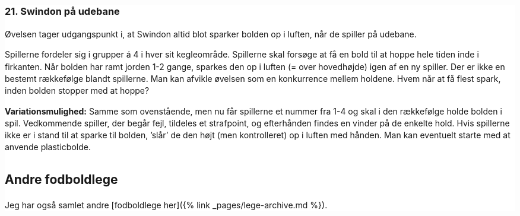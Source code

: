 ### 21. Swindon på udebane

Øvelsen tager udgangspunkt i, at Swindon altid blot
sparker bolden op i luften, når de spiller på udebane.

Spillerne fordeler sig i grupper á 4 i hver sit kegleområde. Spillerne skal forsøge at få en bold til at hoppe
hele tiden inde i firkanten. Når bolden har ramt jorden 1-2 gange, sparkes den op i luften (= over hovedhøjde) igen af en ny spiller. Der er ikke en bestemt
rækkefølge blandt spillerne. Man kan afvikle øvelsen
som en konkurrence mellem holdene. Hvem når at få
flest spark, inden bolden stopper med at hoppe?

**Variationsmulighed:** Samme som ovenstående, men
nu får spillerne et nummer fra 1-4 og skal i den rækkefølge holde bolden i spil. Vedkommende spiller,
der begår fejl, tildeles et strafpoint, og efterhånden
findes en vinder på de enkelte hold. Hvis spillerne
ikke er i stand til at sparke til bolden, ’slår’ de den
højt (men kontrolleret) op i luften med hånden. Man
kan eventuelt starte med at anvende plasticbolde.

## Andre fodboldlege

Jeg har også samlet andre [fodboldlege her]({% link _pages/lege-archive.md %}).

